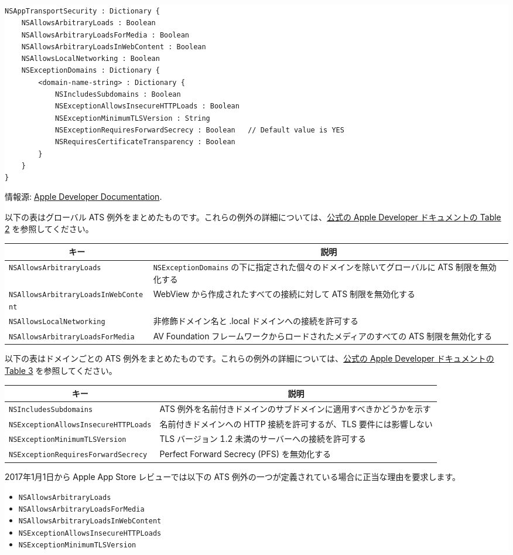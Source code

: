 ```objc
NSAppTransportSecurity : Dictionary {
    NSAllowsArbitraryLoads : Boolean
    NSAllowsArbitraryLoadsForMedia : Boolean
    NSAllowsArbitraryLoadsInWebContent : Boolean
    NSAllowsLocalNetworking : Boolean
    NSExceptionDomains : Dictionary {
        <domain-name-string> : Dictionary {
            NSIncludesSubdomains : Boolean
            NSExceptionAllowsInsecureHTTPLoads : Boolean
            NSExceptionMinimumTLSVersion : String
            NSExceptionRequiresForwardSecrecy : Boolean   // Default value is YES
            NSRequiresCertificateTransparency : Boolean
        }
    }
}
```

情報源: [Apple Developer Documentation](https://developer.apple.com/library/content/documentation/General/Reference/InfoPlistKeyReference/Articles/CocoaKeys.html "Information Property List Key Reference: Cocoa Keys").

以下の表はグローバル ATS 例外をまとめたものです。これらの例外の詳細については、[公式の Apple Developer ドキュメントの Table 2](https://developer.apple.com/library/content/documentation/General/Reference/InfoPlistKeyReference/Articles/CocoaKeys.html#//apple_ref/doc/uid/TP40009251-SW34 "App Transport Security dictionary primary keys") を参照してください。

| キー | 説明 |
| -----| -----|
| `NSAllowsArbitraryLoads` | `NSExceptionDomains` の下に指定された個々のドメインを除いてグローバルに ATS 制限を無効化する |
| `NSAllowsArbitraryLoadsInWebContent` | WebView から作成されたすべての接続に対して ATS 制限を無効化する |
| `NSAllowsLocalNetworking` | 非修飾ドメイン名と .local ドメインへの接続を許可する |
| `NSAllowsArbitraryLoadsForMedia` | AV Foundation フレームワークからロードされたメディアのすべての ATS 制限を無効化する |

以下の表はドメインごとの ATS 例外をまとめたものです。これらの例外の詳細については、[公式の Apple Developer ドキュメントの Table 3](https://developer.apple.com/library/content/documentation/General/Reference/InfoPlistKeyReference/Articles/CocoaKeys.html#//apple_ref/doc/uid/TP40009251-SW44 "App Transport Security dictionary primary keys") を参照してください。

| キー | 説明 |
| -----| -----|
| `NSIncludesSubdomains` | ATS 例外を名前付きドメインのサブドメインに適用すべきかどうかを示す |
| `NSExceptionAllowsInsecureHTTPLoads` | 名前付きドメインへの HTTP 接続を許可するが、TLS 要件には影響しない |
| `NSExceptionMinimumTLSVersion` | TLS バージョン 1.2 未満のサーバーへの接続を許可する |
| `NSExceptionRequiresForwardSecrecy` | Perfect Forward Secrecy (PFS) を無効化する |

2017年1月1日から Apple App Store レビューでは以下の ATS 例外の一つが定義されている場合に正当な理由を要求します。

- `NSAllowsArbitraryLoads`
- `NSAllowsArbitraryLoadsForMedia`
- `NSAllowsArbitraryLoadsInWebContent`
- `NSExceptionAllowsInsecureHTTPLoads`
- `NSExceptionMinimumTLSVersion`
